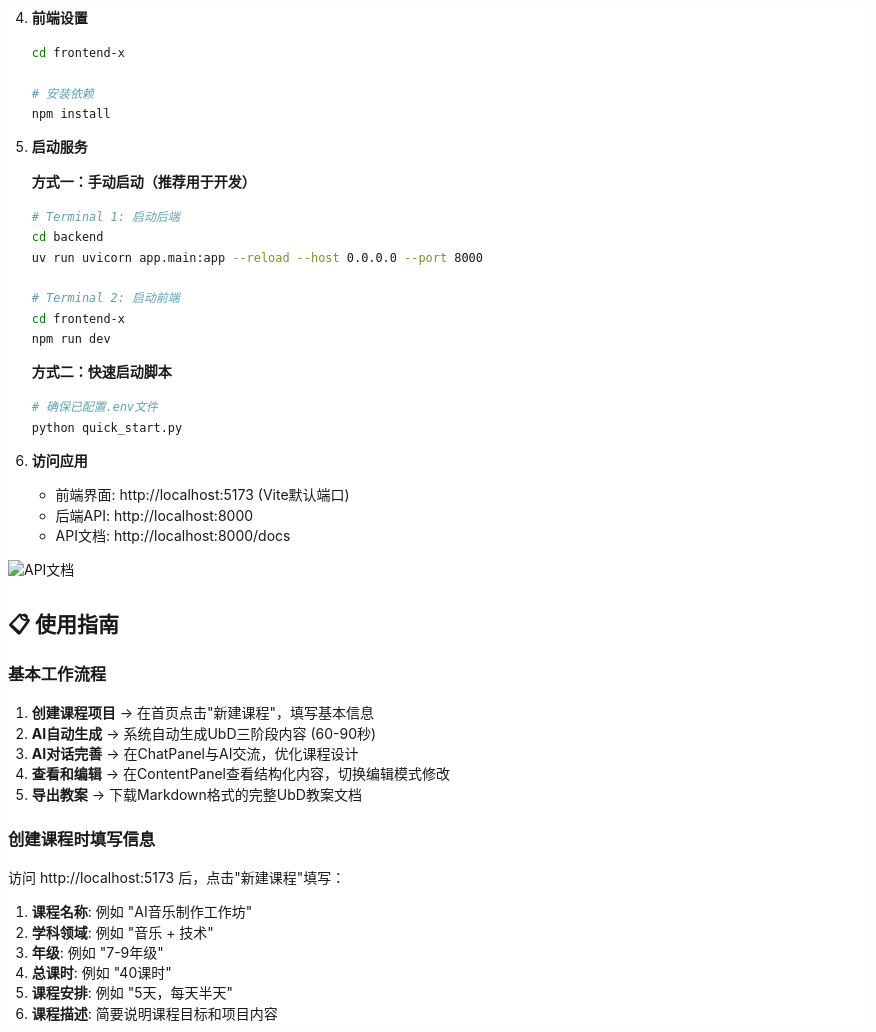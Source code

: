 4. **前端设置**
   ```bash
   cd frontend-x

   # 安装依赖
   npm install
   ```

5. **启动服务**

   **方式一：手动启动（推荐用于开发）**
   ```bash
   # Terminal 1: 启动后端
   cd backend
   uv run uvicorn app.main:app --reload --host 0.0.0.0 --port 8000

   # Terminal 2: 启动前端
   cd frontend-x
   npm run dev
   ```

   **方式二：快速启动脚本**
   ```bash
   # 确保已配置.env文件
   python quick_start.py
   ```

6. **访问应用**
   - 前端界面: http://localhost:5173 (Vite默认端口)
   - 后端API: http://localhost:8000
   - API文档: http://localhost:8000/docs


![API文档](docs/screenshots/api-docs.png)

## 📋 使用指南

### 基本工作流程

1. **创建课程项目** → 在首页点击"新建课程"，填写基本信息
2. **AI自动生成** → 系统自动生成UbD三阶段内容 (60-90秒)
3. **AI对话完善** → 在ChatPanel与AI交流，优化课程设计
4. **查看和编辑** → 在ContentPanel查看结构化内容，切换编辑模式修改
5. **导出教案** → 下载Markdown格式的完整UbD教案文档

### 创建课程时填写信息

访问 http://localhost:5173 后，点击"新建课程"填写：

1. **课程名称**: 例如 "AI音乐制作工作坊"
2. **学科领域**: 例如 "音乐 + 技术"
3. **年级**: 例如 "7-9年级"
4. **总课时**: 例如 "40课时"
5. **课程安排**: 例如 "5天，每天半天"
6. **课程描述**: 简要说明课程目标和项目内容

